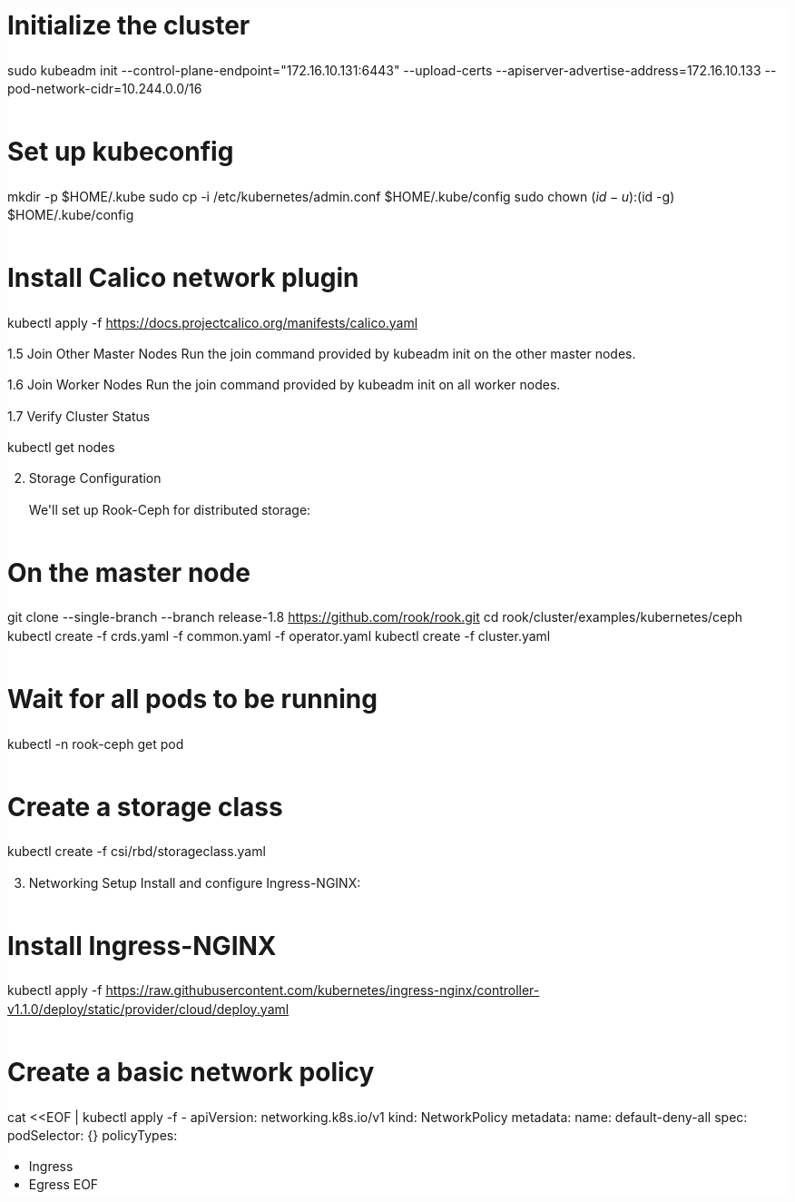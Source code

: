 # Initialize the cluster
sudo kubeadm init --control-plane-endpoint="172.16.10.131:6443" --upload-certs --apiserver-advertise-address=172.16.10.133 --pod-network-cidr=10.244.0.0/16

# Set up kubeconfig
mkdir -p $HOME/.kube
sudo cp -i /etc/kubernetes/admin.conf $HOME/.kube/config
sudo chown $(id -u):$(id -g) $HOME/.kube/config

# Install Calico network plugin
kubectl apply -f https://docs.projectcalico.org/manifests/calico.yaml

1.5 Join Other Master Nodes
Run the join command provided by kubeadm init on the other master nodes.

1.6 Join Worker Nodes
Run the join command provided by kubeadm init on all worker nodes.

1.7 Verify Cluster Status

kubectl get nodes

2. Storage Configuration

   We'll set up Rook-Ceph for distributed storage:

# On the master node
git clone --single-branch --branch release-1.8 https://github.com/rook/rook.git
cd rook/cluster/examples/kubernetes/ceph
kubectl create -f crds.yaml -f common.yaml -f operator.yaml
kubectl create -f cluster.yaml

# Wait for all pods to be running
kubectl -n rook-ceph get pod

# Create a storage class
kubectl create -f csi/rbd/storageclass.yaml

3. Networking Setup
   Install and configure Ingress-NGINX:

# Install Ingress-NGINX
kubectl apply -f https://raw.githubusercontent.com/kubernetes/ingress-nginx/controller-v1.1.0/deploy/static/provider/cloud/deploy.yaml

# Create a basic network policy
cat <<EOF | kubectl apply -f -
apiVersion: networking.k8s.io/v1
kind: NetworkPolicy
metadata:
  name: default-deny-all
spec:
  podSelector: {}
  policyTypes:
  - Ingress
  - Egress
EOF